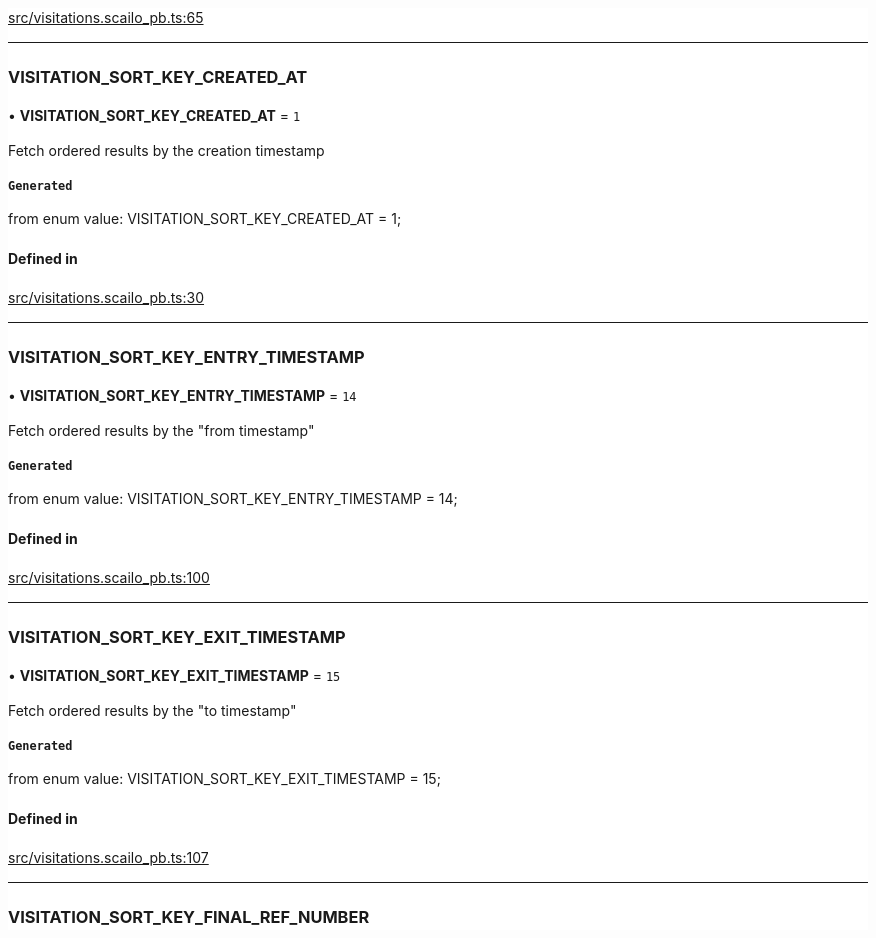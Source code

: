 [src/visitations.scailo_pb.ts:65](https://github.com/scailo/ts-sdk/blob/c10a36b57201dfa5903d4b53efa1e62aa6208936/src/visitations.scailo_pb.ts#L65)

___

### VISITATION\_SORT\_KEY\_CREATED\_AT

• **VISITATION\_SORT\_KEY\_CREATED\_AT** = ``1``

Fetch ordered results by the creation timestamp

**`Generated`**

from enum value: VISITATION_SORT_KEY_CREATED_AT = 1;

#### Defined in

[src/visitations.scailo_pb.ts:30](https://github.com/scailo/ts-sdk/blob/c10a36b57201dfa5903d4b53efa1e62aa6208936/src/visitations.scailo_pb.ts#L30)

___

### VISITATION\_SORT\_KEY\_ENTRY\_TIMESTAMP

• **VISITATION\_SORT\_KEY\_ENTRY\_TIMESTAMP** = ``14``

Fetch ordered results by the "from timestamp"

**`Generated`**

from enum value: VISITATION_SORT_KEY_ENTRY_TIMESTAMP = 14;

#### Defined in

[src/visitations.scailo_pb.ts:100](https://github.com/scailo/ts-sdk/blob/c10a36b57201dfa5903d4b53efa1e62aa6208936/src/visitations.scailo_pb.ts#L100)

___

### VISITATION\_SORT\_KEY\_EXIT\_TIMESTAMP

• **VISITATION\_SORT\_KEY\_EXIT\_TIMESTAMP** = ``15``

Fetch ordered results by the "to timestamp"

**`Generated`**

from enum value: VISITATION_SORT_KEY_EXIT_TIMESTAMP = 15;

#### Defined in

[src/visitations.scailo_pb.ts:107](https://github.com/scailo/ts-sdk/blob/c10a36b57201dfa5903d4b53efa1e62aa6208936/src/visitations.scailo_pb.ts#L107)

___

### VISITATION\_SORT\_KEY\_FINAL\_REF\_NUMBER
